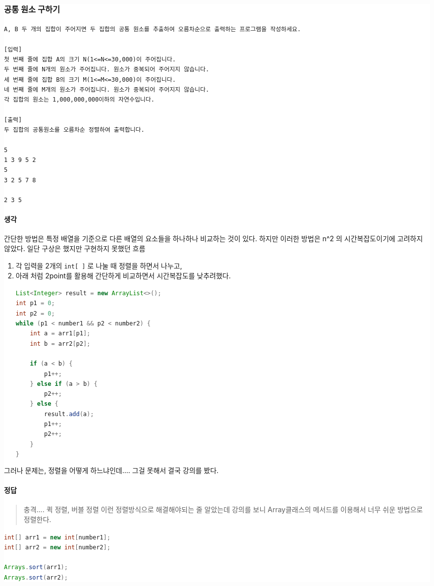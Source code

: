 
### 공통 원소 구하기 
```
A, B 두 개의 집합이 주어지면 두 집합의 공통 원소를 추출하여 오름차순으로 출력하는 프로그램을 작성하세요.  

[입력]
첫 번째 줄에 집합 A의 크기 N(1<=N<=30,000)이 주어집니다.
두 번째 줄에 N개의 원소가 주어집니다. 원소가 중복되어 주어지지 않습니다.
세 번째 줄에 집합 B의 크기 M(1<=M<=30,000)이 주어집니다.
네 번째 줄에 M개의 원소가 주어집니다. 원소가 중복되어 주어지지 않습니다.
각 집합의 원소는 1,000,000,000이하의 자연수입니다.

[출력]
두 집합의 공통원소를 오름차순 정렬하여 출력합니다.

5
1 3 9 5 2
5
3 2 5 7 8

2 3 5
```

#### 생각 
간단한 방법은 특정 배열을 기준으로 다른 배열의 요소들을 하나하나 비교하는 것이 있다. 하지만 이러한 방법은 n^2 의 시간복잡도이기에 고려하지 않았다.
일단 구상은 했지만 구현하지 못했던 흐름 
1. 각 입력을 2개의 `int[ ]` 로 나눌 때 정렬을 하면서 나누고,
2. 아래 처럼 2point를 활용해 간단하게 비교하면서 시간복잡도를 낮추려했다.
	```java 
	List<Integer> result = new ArrayList<>();  
	int p1 = 0;  
	int p2 = 0;  
	while (p1 < number1 && p2 < number2) {  
	    int a = arr1[p1];  
	    int b = arr2[p2];  
	  
	    if (a < b) {  
	        p1++;  
	    } else if (a > b) {  
	        p2++;  
	    } else {  
	        result.add(a);  
	        p1++;  
	        p2++;  
	    }  
	}
	```

그러나 문제는, 정렬을 어떻게 하느냐인데.... 그걸 못해서 결국 강의를 봤다.

#### 정답 
> 충격.... 퀵 정렬, 버블 정렬 이런 정렬방식으로 해결해야되는 줄 알았는데 강의를 보니 Array클래스의 메서드를 이용해서 너무 쉬운 방법으로 정렬한다.
```java
int[] arr1 = new int[number1];  
int[] arr2 = new int[number2];  
  
Arrays.sort(arr1);  
Arrays.sort(arr2);
```
